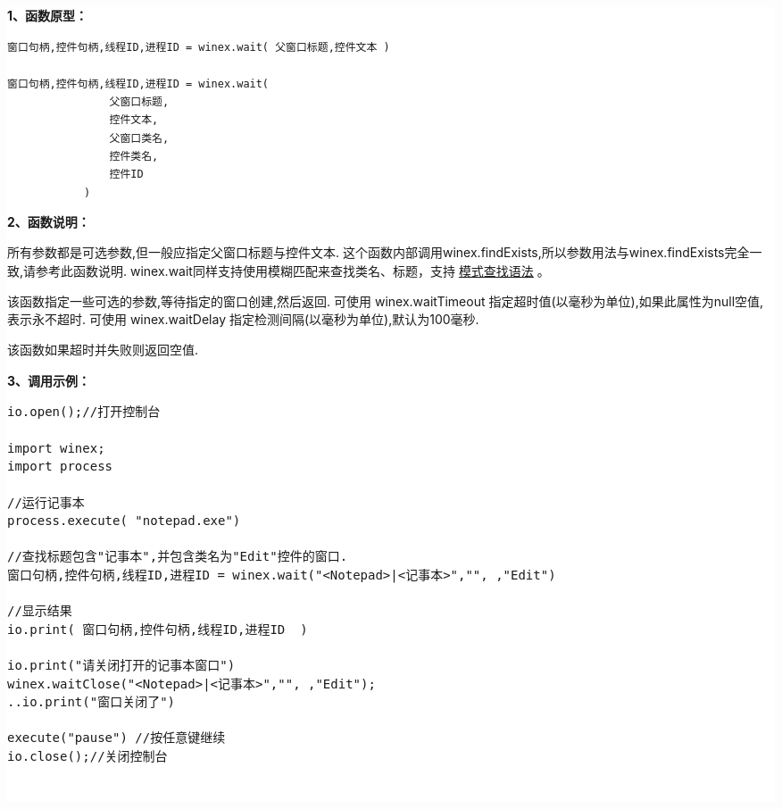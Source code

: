**1、函数原型：**

``` aau
窗口句柄,控件句柄,线程ID,进程ID = winex.wait( 父窗口标题,控件文本 )

窗口句柄,控件句柄,线程ID,进程ID = winex.wait(
				父窗口标题,
				控件文本,
				父窗口类名,
				控件类名,
				控件ID
			)
```


**2、函数说明：**

 所有参数都是可选参数,但一般应指定父窗口标题与控件文本.
 这个函数内部调用winex.findExists,所以参数用法与winex.findExists完全一致,请参考此函数说明.
winex.wait同样支持使用模糊匹配来查找类名、标题，支持 [模式查找语法](libraries/kernel/string/pattern%20syntax) 。 

 该函数指定一些可选的参数,等待指定的窗口创建,然后返回.
 可使用 winex.waitTimeout 指定超时值(以毫秒为单位),如果此属性为null空值,表示永不超时.
 可使用 winex.waitDelay 指定检测间隔(以毫秒为单位),默认为100毫秒.

 该函数如果超时并失败则返回空值.


**3、调用示例：**

<pre>io.open();//&#x6253;&#x5F00;&#x63A7;&#x5236;&#x53F0;

import winex;
import process

//&#x8FD0;&#x884C;&#x8BB0;&#x4E8B;&#x672C;
process.execute( &quot;notepad.exe&quot;)

//&#x67E5;&#x627E;&#x6807;&#x9898;&#x5305;&#x542B;&quot;&#x8BB0;&#x4E8B;&#x672C;&quot;,&#x5E76;&#x5305;&#x542B;&#x7C7B;&#x540D;&#x4E3A;&quot;Edit&quot;&#x63A7;&#x4EF6;&#x7684;&#x7A97;&#x53E3;.
&#x7A97;&#x53E3;&#x53E5;&#x67C4;,&#x63A7;&#x4EF6;&#x53E5;&#x67C4;,&#x7EBF;&#x7A0B;ID,&#x8FDB;&#x7A0B;ID = winex.wait(&quot;&lt;Notepad&gt;|&lt;&#x8BB0;&#x4E8B;&#x672C;&gt;&quot;,&quot;&quot;, ,&quot;Edit&quot;)

//&#x663E;&#x793A;&#x7ED3;&#x679C;
io.print( &#x7A97;&#x53E3;&#x53E5;&#x67C4;,&#x63A7;&#x4EF6;&#x53E5;&#x67C4;,&#x7EBF;&#x7A0B;ID,&#x8FDB;&#x7A0B;ID  )

io.print(&quot;&#x8BF7;&#x5173;&#x95ED;&#x6253;&#x5F00;&#x7684;&#x8BB0;&#x4E8B;&#x672C;&#x7A97;&#x53E3;&quot;)
winex.waitClose(&quot;&lt;Notepad&gt;|&lt;&#x8BB0;&#x4E8B;&#x672C;&gt;&quot;,&quot;&quot;, ,&quot;Edit&quot;);
..io.print(&quot;&#x7A97;&#x53E3;&#x5173;&#x95ED;&#x4E86;&quot;)

execute(&quot;pause&quot;) //&#x6309;&#x4EFB;&#x610F;&#x952E;&#x7EE7;&#x7EED;
io.close();//&#x5173;&#x95ED;&#x63A7;&#x5236;&#x53F0;

 </pre>
